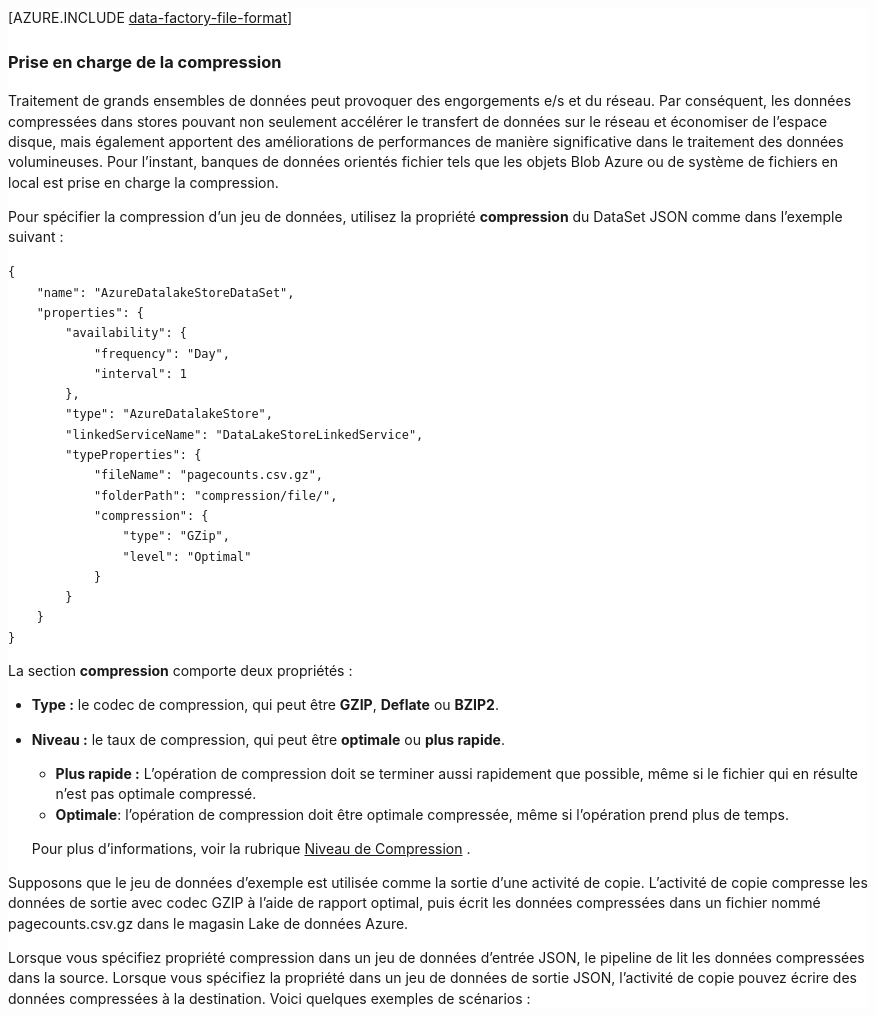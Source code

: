 [AZURE.INCLUDE [data-factory-file-format](../../includes/data-factory-file-format.md)]
 

### <a name="compression-support"></a>Prise en charge de la compression  
Traitement de grands ensembles de données peut provoquer des engorgements e/s et du réseau. Par conséquent, les données compressées dans stores pouvant non seulement accélérer le transfert de données sur le réseau et économiser de l’espace disque, mais également apportent des améliorations de performances de manière significative dans le traitement des données volumineuses. Pour l’instant, banques de données orientés fichier tels que les objets Blob Azure ou de système de fichiers en local est prise en charge la compression.  

Pour spécifier la compression d’un jeu de données, utilisez la propriété **compression** du DataSet JSON comme dans l’exemple suivant :   

    {  
        "name": "AzureDatalakeStoreDataSet",  
        "properties": {  
            "availability": {  
                "frequency": "Day",  
                "interval": 1  
            },  
            "type": "AzureDatalakeStore",  
            "linkedServiceName": "DataLakeStoreLinkedService",  
            "typeProperties": {  
                "fileName": "pagecounts.csv.gz",  
                "folderPath": "compression/file/",  
                "compression": {  
                    "type": "GZip",  
                    "level": "Optimal"  
                }  
            }  
        }  
    }  
 
La section **compression** comporte deux propriétés :  
  
- **Type :** le codec de compression, qui peut être **GZIP**, **Deflate** ou **BZIP2**.  
- **Niveau :** le taux de compression, qui peut être **optimale** ou **plus rapide**. 
    - **Plus rapide :** L’opération de compression doit se terminer aussi rapidement que possible, même si le fichier qui en résulte n’est pas optimale compressé. 
    - **Optimale**: l’opération de compression doit être optimale compressée, même si l’opération prend plus de temps. 
    
    Pour plus d’informations, voir la rubrique [Niveau de Compression](https://msdn.microsoft.com/library/system.io.compression.compressionlevel.aspx) . 

Supposons que le jeu de données d’exemple est utilisée comme la sortie d’une activité de copie. L’activité de copie compresse les données de sortie avec codec GZIP à l’aide de rapport optimal, puis écrit les données compressées dans un fichier nommé pagecounts.csv.gz dans le magasin Lake de données Azure.   

Lorsque vous spécifiez propriété compression dans un jeu de données d’entrée JSON, le pipeline de lit les données compressées dans la source. Lorsque vous spécifiez la propriété dans un jeu de données de sortie JSON, l’activité de copie pouvez écrire des données compressées à la destination. Voici quelques exemples de scénarios : 

